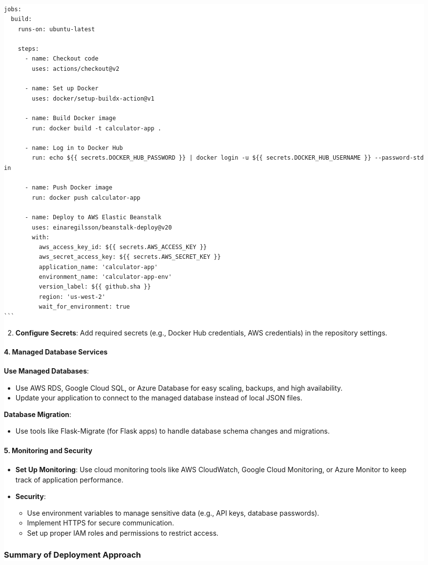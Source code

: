     jobs:
      build:
        runs-on: ubuntu-latest

        steps:
          - name: Checkout code
            uses: actions/checkout@v2

          - name: Set up Docker
            uses: docker/setup-buildx-action@v1

          - name: Build Docker image
            run: docker build -t calculator-app .

          - name: Log in to Docker Hub
            run: echo ${{ secrets.DOCKER_HUB_PASSWORD }} | docker login -u ${{ secrets.DOCKER_HUB_USERNAME }} --password-stdin

          - name: Push Docker image
            run: docker push calculator-app

          - name: Deploy to AWS Elastic Beanstalk
            uses: einaregilsson/beanstalk-deploy@v20
            with:
              aws_access_key_id: ${{ secrets.AWS_ACCESS_KEY }}
              aws_secret_access_key: ${{ secrets.AWS_SECRET_KEY }}
              application_name: 'calculator-app'
              environment_name: 'calculator-app-env'
              version_label: ${{ github.sha }}
              region: 'us-west-2'
              wait_for_environment: true
    ```

2. **Configure Secrets**: Add required secrets (e.g., Docker Hub credentials, AWS credentials) in the repository settings.

#### 4. **Managed Database Services**

**Use Managed Databases**:
- Use AWS RDS, Google Cloud SQL, or Azure Database for easy scaling, backups, and high availability.
- Update your application to connect to the managed database instead of local JSON files.

**Database Migration**:
- Use tools like Flask-Migrate (for Flask apps) to handle database schema changes and migrations.

#### 5. **Monitoring and Security**

- **Set Up Monitoring**: Use cloud monitoring tools like AWS CloudWatch, Google Cloud Monitoring, or Azure Monitor to keep track of application performance.
  
- **Security**: 
  - Use environment variables to manage sensitive data (e.g., API keys, database passwords).
  - Implement HTTPS for secure communication.
  - Set up proper IAM roles and permissions to restrict access.

### Summary of Deployment Approach
